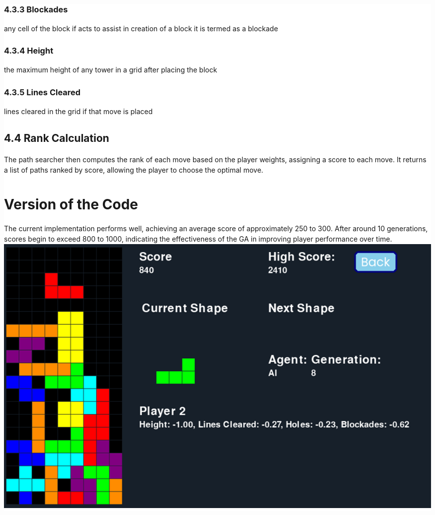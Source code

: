### **4.3.3 Blockades**

any cell of the block if acts to assist in creation of a block it is termed as a blockade

### **4.3.4 Height**

the maximum height of any tower in a grid after placing the block 

### **4.3.5 Lines Cleared**

lines cleared in the grid if that move is placed 

## **4.4 Rank Calculation**

The path searcher then computes the rank of each move based on the player weights, assigning a score to each move. It returns a list of paths ranked by score, allowing the player to choose the optimal move.


# Version of the Code

The current implementation performs well, achieving an average score of approximately 250 to 300. After around 10 generations, scores begin to exceed 800 to 1000, indicating the effectiveness of the GA in improving player performance over time.
![img_8.png](assets/img_8.png)
